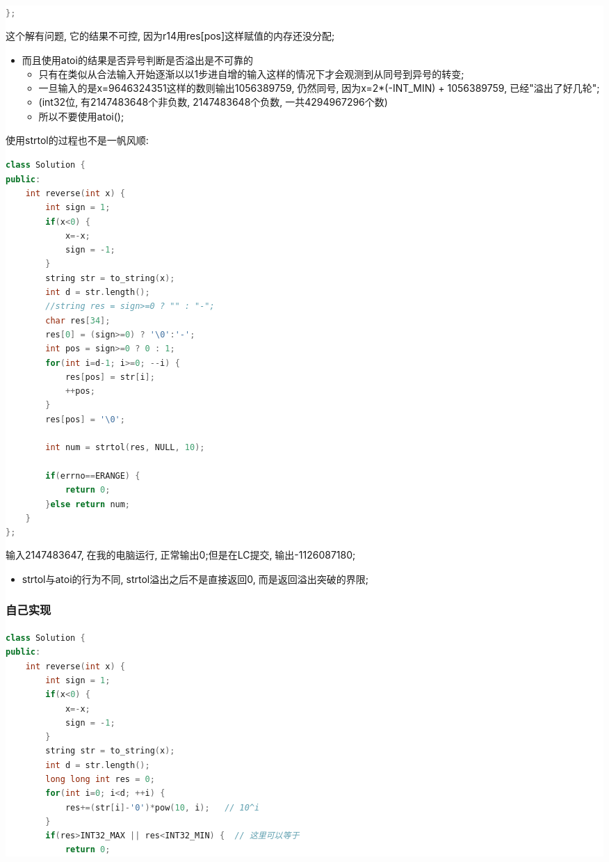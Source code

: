 ```cpp
};
```

这个解有问题, 它的结果不可控, 因为r14用res\[pos\]这样赋值的内存还没分配;

* 而且使用atoi的结果是否异号判断是否溢出是不可靠的
  * 只有在类似从合法输入开始逐渐以以1步进自增的输入这样的情况下才会观测到从同号到异号的转变;
  * 一旦输入的是x=9646324351这样的数则输出1056389759, 仍然同号, 因为x=2\*\(-INT\_MIN\) + 1056389759, 已经"溢出了好几轮";
  * \(int32位, 有2147483648个非负数, 2147483648个负数, 一共4294967296个数\)
  * 所以不要使用atoi\(\);

使用strtol的过程也不是一帆风顺:

```cpp
class Solution {
public:
    int reverse(int x) {
        int sign = 1;
        if(x<0) {
            x=-x;
            sign = -1;
        }
        string str = to_string(x);
        int d = str.length();
        //string res = sign>=0 ? "" : "-";
        char res[34];
        res[0] = (sign>=0) ? '\0':'-';
        int pos = sign>=0 ? 0 : 1;
        for(int i=d-1; i>=0; --i) {
            res[pos] = str[i];
            ++pos;
        }
        res[pos] = '\0';

        int num = strtol(res, NULL, 10);

        if(errno==ERANGE) {
            return 0;
        }else return num;
    }
};
```

输入2147483647, 在我的电脑运行, 正常输出0;但是在LC提交, 输出-1126087180;

* strtol与atoi的行为不同, strtol溢出之后不是直接返回0, 而是返回溢出突破的界限;

### 自己实现

```cpp
class Solution {
public:
    int reverse(int x) {
        int sign = 1;
        if(x<0) {
            x=-x;
            sign = -1;
        }
        string str = to_string(x);
        int d = str.length();
        long long int res = 0;
        for(int i=0; i<d; ++i) {
            res+=(str[i]-'0')*pow(10, i);   // 10^i
        }
        if(res>INT32_MAX || res<INT32_MIN) {  // 这里可以等于
            return 0;
```